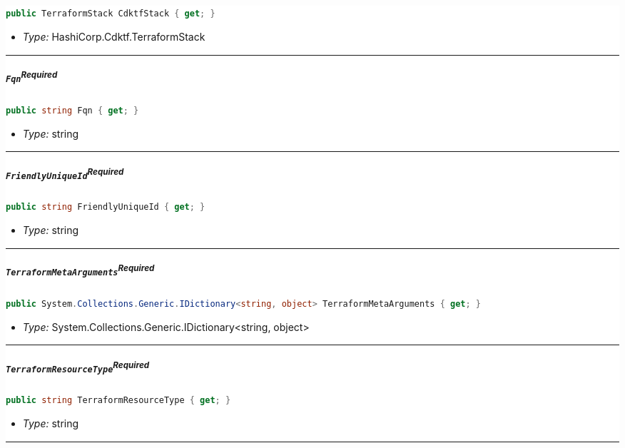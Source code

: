 ```csharp
public TerraformStack CdktfStack { get; }
```

- *Type:* HashiCorp.Cdktf.TerraformStack

---

##### `Fqn`<sup>Required</sup> <a name="Fqn" id="@cdktf/provider-cloudflare.dataCloudflareAccountDnsSettings.DataCloudflareAccountDnsSettings.property.fqn"></a>

```csharp
public string Fqn { get; }
```

- *Type:* string

---

##### `FriendlyUniqueId`<sup>Required</sup> <a name="FriendlyUniqueId" id="@cdktf/provider-cloudflare.dataCloudflareAccountDnsSettings.DataCloudflareAccountDnsSettings.property.friendlyUniqueId"></a>

```csharp
public string FriendlyUniqueId { get; }
```

- *Type:* string

---

##### `TerraformMetaArguments`<sup>Required</sup> <a name="TerraformMetaArguments" id="@cdktf/provider-cloudflare.dataCloudflareAccountDnsSettings.DataCloudflareAccountDnsSettings.property.terraformMetaArguments"></a>

```csharp
public System.Collections.Generic.IDictionary<string, object> TerraformMetaArguments { get; }
```

- *Type:* System.Collections.Generic.IDictionary<string, object>

---

##### `TerraformResourceType`<sup>Required</sup> <a name="TerraformResourceType" id="@cdktf/provider-cloudflare.dataCloudflareAccountDnsSettings.DataCloudflareAccountDnsSettings.property.terraformResourceType"></a>

```csharp
public string TerraformResourceType { get; }
```

- *Type:* string

---
